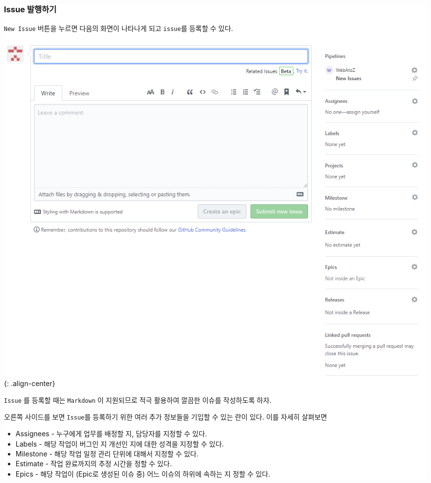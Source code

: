 

### Issue 발행하기

`New Issue` 버튼을 누르면 다음의 화면이 나타나게 되고 `issue`를 등록할 수 있다.

![1582673672674](../../assets/images/1582673672674.png){: .align-center}

`Issue` 를 등록할 때는 `Markdown` 이 지원되므로 적극 활용하여 깔끔한 이슈를 작성하도록 하자.

오른쪽 사이드를 보면 `Issue`를 등록하기 위한 여러 추가 정보들을 기입할 수 있는 란이 있다. 이를 자세히 살펴보면 

- Assignees - 누구에게 업무를 배정할 지, 담당자를 지정할 수 있다.
- Labels - 해당 작업이 버그인 지 개선인 지에 대한 성격을 지정할 수 있다.
- Milestone - 해당 작업 일정 관리 단위에 대해서 지정할 수 있다. 
- Estimate - 작업 완료까지의 추정 시간을 정할 수 있다.
- Epics  - 해당 작업이 (Epic로 생성된 이슈 중) 어느 이슈의 하위에 속하는 지 정할 수 있다. 



